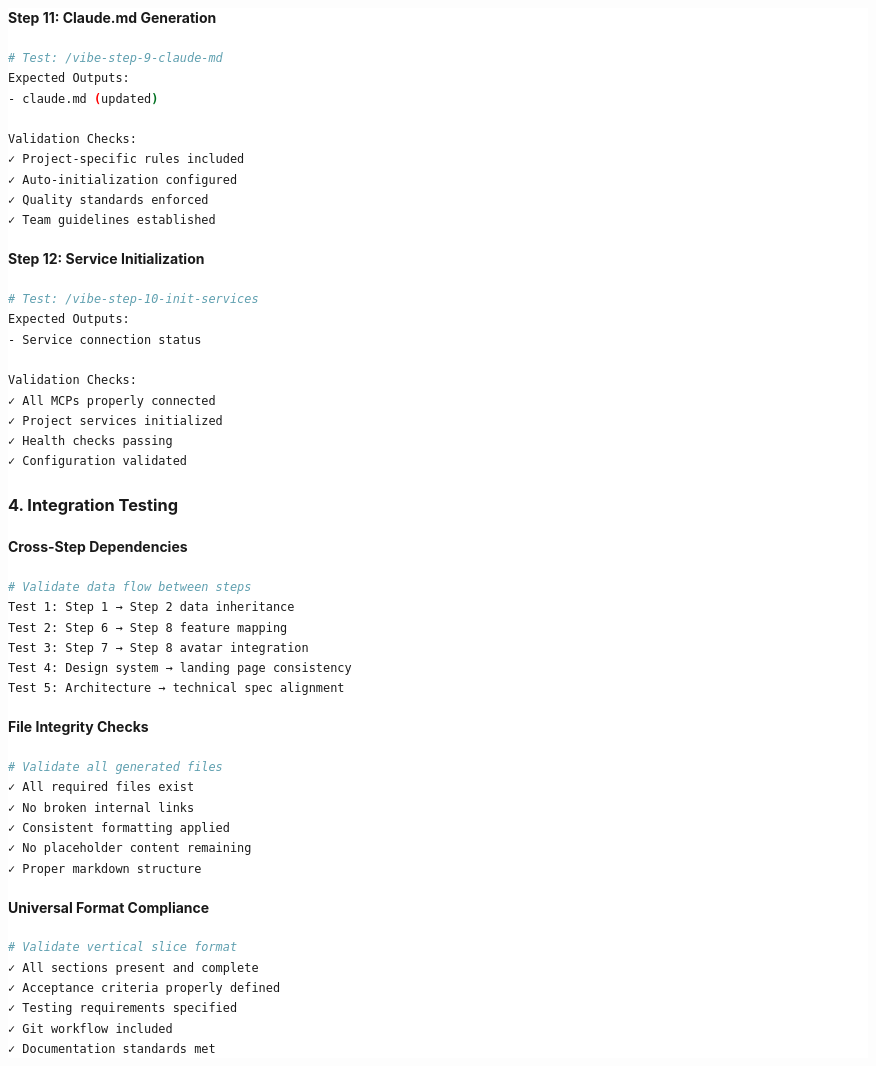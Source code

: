 #### Step 11: Claude.md Generation
```bash
# Test: /vibe-step-9-claude-md
Expected Outputs:
- claude.md (updated)

Validation Checks:
✓ Project-specific rules included
✓ Auto-initialization configured
✓ Quality standards enforced
✓ Team guidelines established
```

#### Step 12: Service Initialization
```bash
# Test: /vibe-step-10-init-services
Expected Outputs:
- Service connection status

Validation Checks:
✓ All MCPs properly connected
✓ Project services initialized
✓ Health checks passing
✓ Configuration validated
```

### 4. Integration Testing

#### Cross-Step Dependencies
```bash
# Validate data flow between steps
Test 1: Step 1 → Step 2 data inheritance
Test 2: Step 6 → Step 8 feature mapping
Test 3: Step 7 → Step 8 avatar integration
Test 4: Design system → landing page consistency
Test 5: Architecture → technical spec alignment
```

#### File Integrity Checks
```bash
# Validate all generated files
✓ All required files exist
✓ No broken internal links
✓ Consistent formatting applied
✓ No placeholder content remaining
✓ Proper markdown structure
```

#### Universal Format Compliance
```bash
# Validate vertical slice format
✓ All sections present and complete
✓ Acceptance criteria properly defined
✓ Testing requirements specified
✓ Git workflow included
✓ Documentation standards met
```
